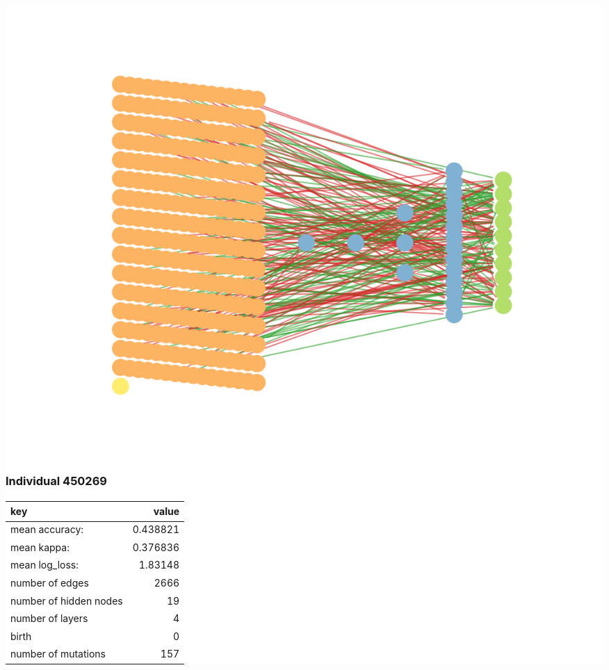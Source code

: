 ![Network of individual 420409](media/network_420409.svg)


### Individual 450269


| key                    |       value |
|:-----------------------|------------:|
| mean accuracy:         |    0.438821 |
| mean kappa:            |    0.376836 |
| mean log_loss:         |    1.83148  |
| number of edges        | 2666        |
| number of hidden nodes |   19        |
| number of layers       |    4        |
| birth                  |    0        |
| number of mutations    |  157        |

